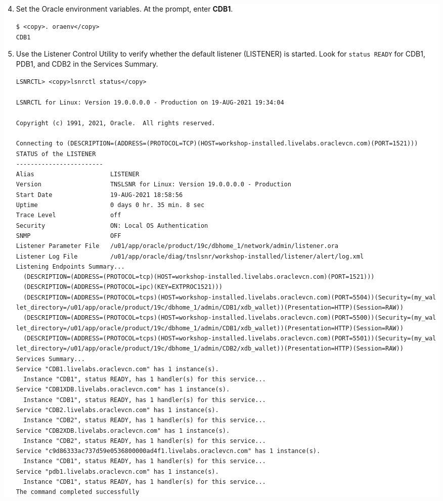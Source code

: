 4. Set the Oracle environment variables. At the prompt, enter **CDB1**.

    ```
    $ <copy>. oraenv</copy>
    CDB1
    ```

5. Use the Listener Control Utility to verify whether the default listener (LISTENER) is started. Look for `status READY` for CDB1, PDB1, and CDB2 in the Services Summary.

    ```
    LSNRCTL> <copy>lsnrctl status</copy>

    LSNRCTL for Linux: Version 19.0.0.0.0 - Production on 19-AUG-2021 19:34:04

    Copyright (c) 1991, 2021, Oracle.  All rights reserved.

    Connecting to (DESCRIPTION=(ADDRESS=(PROTOCOL=TCP)(HOST=workshop-installed.livelabs.oraclevcn.com)(PORT=1521)))
    STATUS of the LISTENER
    ------------------------
    Alias                     LISTENER
    Version                   TNSLSNR for Linux: Version 19.0.0.0.0 - Production
    Start Date                19-AUG-2021 18:58:56
    Uptime                    0 days 0 hr. 35 min. 8 sec
    Trace Level               off
    Security                  ON: Local OS Authentication
    SNMP                      OFF
    Listener Parameter File   /u01/app/oracle/product/19c/dbhome_1/network/admin/listener.ora
    Listener Log File         /u01/app/oracle/diag/tnslsnr/workshop-installed/listener/alert/log.xml
    Listening Endpoints Summary...
      (DESCRIPTION=(ADDRESS=(PROTOCOL=tcp)(HOST=workshop-installed.livelabs.oraclevcn.com)(PORT=1521)))
      (DESCRIPTION=(ADDRESS=(PROTOCOL=ipc)(KEY=EXTPROC1521)))
      (DESCRIPTION=(ADDRESS=(PROTOCOL=tcps)(HOST=workshop-installed.livelabs.oraclevcn.com)(PORT=5504))(Security=(my_wallet_directory=/u01/app/oracle/product/19c/dbhome_1/admin/CDB1/xdb_wallet))(Presentation=HTTP)(Session=RAW))
      (DESCRIPTION=(ADDRESS=(PROTOCOL=tcps)(HOST=workshop-installed.livelabs.oraclevcn.com)(PORT=5500))(Security=(my_wallet_directory=/u01/app/oracle/product/19c/dbhome_1/admin/CDB1/xdb_wallet))(Presentation=HTTP)(Session=RAW))
      (DESCRIPTION=(ADDRESS=(PROTOCOL=tcps)(HOST=workshop-installed.livelabs.oraclevcn.com)(PORT=5501))(Security=(my_wallet_directory=/u01/app/oracle/product/19c/dbhome_1/admin/CDB2/xdb_wallet))(Presentation=HTTP)(Session=RAW))
    Services Summary...
    Service "CDB1.livelabs.oraclevcn.com" has 1 instance(s).
      Instance "CDB1", status READY, has 1 handler(s) for this service...
    Service "CDB1XDB.livelabs.oraclevcn.com" has 1 instance(s).
      Instance "CDB1", status READY, has 1 handler(s) for this service...
    Service "CDB2.livelabs.oraclevcn.com" has 1 instance(s).
      Instance "CDB2", status READY, has 1 handler(s) for this service...
    Service "CDB2XDB.livelabs.oraclevcn.com" has 1 instance(s).
      Instance "CDB2", status READY, has 1 handler(s) for this service...
    Service "c9d86333ac737d59e0536800000ad4f1.livelabs.oraclevcn.com" has 1 instance(s).
      Instance "CDB1", status READY, has 1 handler(s) for this service...
    Service "pdb1.livelabs.oraclevcn.com" has 1 instance(s).
      Instance "CDB1", status READY, has 1 handler(s) for this service...
    The command completed successfully
    ```
